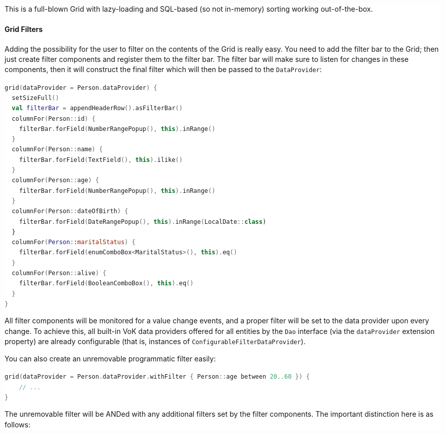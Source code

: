 This is a full-blown Grid with lazy-loading and SQL-based (so not in-memory) sorting working out-of-the-box.

#### Grid Filters

Adding the possibility
for the user to filter on the contents of the Grid is really easy.
You need to add the filter bar to the Grid; then just create filter components
and register them to the filter bar. The filter bar will make sure to listen
for changes in these components, then it will construct the final filter
which will then be passed to the `DataProvider`:

```kotlin
grid(dataProvider = Person.dataProvider) {
  setSizeFull()
  val filterBar = appendHeaderRow().asFilterBar()
  columnFor(Person::id) {
    filterBar.forField(NumberRangePopup(), this).inRange()
  }
  columnFor(Person::name) {
    filterBar.forField(TextField(), this).ilike()
  }
  columnFor(Person::age) {
    filterBar.forField(NumberRangePopup(), this).inRange()
  }
  columnFor(Person::dateOfBirth) {
    filterBar.forField(DateRangePopup(), this).inRange(LocalDate::class)
  }
  columnFor(Person::maritalStatus) {
    filterBar.forField(enumComboBox<MaritalStatus>(), this).eq()
  }
  columnFor(Person::alive) {
    filterBar.forField(BooleanComboBox(), this).eq()
  }
}
```

All filter components will be monitored for a value change events, and a proper filter
will be set to the data provider upon every change.
To achieve this, all built-in VoK data providers
offered for all entities by the `Dao` interface (via the `dataProvider` extension property)
are already configurable
(that is, instances of `ConfigurableFilterDataProvider`).

You can also create an unremovable programmatic filter easily:

```kotlin
grid(dataProvider = Person.dataProvider.withFilter { Person::age between 20..60 }) {
    // ...
}
```

The unremovable filter will be ANDed with any additional filters set by the filter components.
The important distinction here is as follows:
